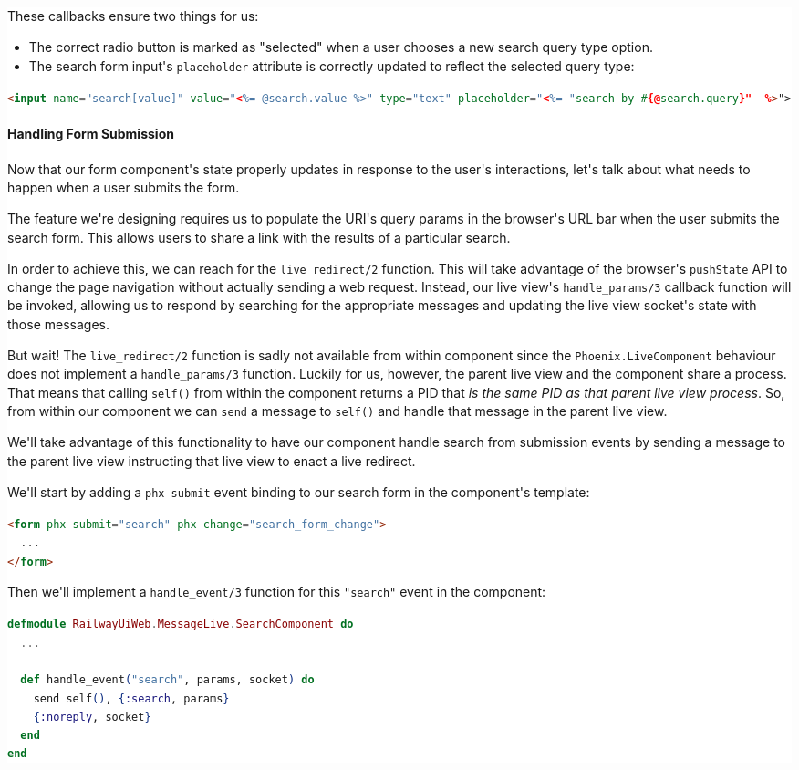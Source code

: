 These callbacks ensure two things for us:

* The correct radio button is marked as "selected" when a user chooses a new search query type option.
* The search form input's `placeholder` attribute is correctly updated to reflect the selected query type:

```html
<input name="search[value]" value="<%= @search.value %>" type="text" placeholder="<%= "search by #{@search.query}"  %>">
```

#### Handling Form Submission

Now that our form component's state properly updates in response to the user's interactions, let's talk about what needs to happen when a user submits the form.

The feature we're designing requires us to populate the URI's query params in the browser's URL bar when the user submits the search form. This allows users to share a link with the results of a particular search.

In order to achieve this, we can reach for the `live_redirect/2` function. This will take advantage of the browser's `pushState` API to change the page navigation without actually sending a web request. Instead, our live view's `handle_params/3` callback function will be invoked, allowing us to respond by searching for the appropriate messages and updating the live view socket's state with those messages.

But wait! The `live_redirect/2` function is sadly not available from within component since the `Phoenix.LiveComponent` behaviour does not implement a `handle_params/3` function. Luckily for us, however, the parent live view and the component share a process. That means that calling `self()` from within the component returns a PID that *is the same PID as that parent live view process*. So, from within our component we can `send` a message to `self()` and handle that message in the parent live view.

We'll take advantage of this functionality to have our component handle search from submission events by sending a message to the parent live view instructing that live view to enact a live redirect.

We'll start by adding a `phx-submit` event binding to our search form in the component's template:

```html
<form phx-submit="search" phx-change="search_form_change">
  ...
</form>
```

Then we'll implement a `handle_event/3` function for this `"search"` event in the component:

```elixir
defmodule RailwayUiWeb.MessageLive.SearchComponent do
  ...

  def handle_event("search", params, socket) do
    send self(), {:search, params}
    {:noreply, socket}
  end
end
```
